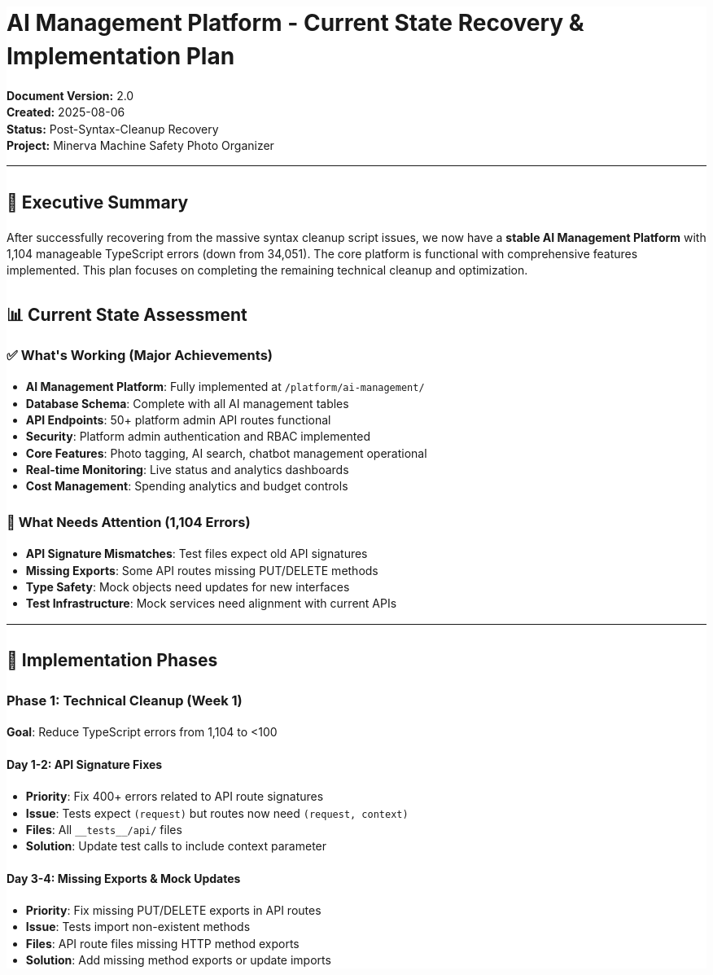 # AI Management Platform - Current State Recovery & Implementation Plan

**Document Version:** 2.0  
**Created:** 2025-08-06  
**Status:** Post-Syntax-Cleanup Recovery  
**Project:** Minerva Machine Safety Photo Organizer  

---

## 🎯 Executive Summary

After successfully recovering from the massive syntax cleanup script issues, we now have a **stable AI Management Platform** with 1,104 manageable TypeScript errors (down from 34,051). The core platform is functional with comprehensive features implemented. This plan focuses on completing the remaining technical cleanup and optimization.

## 📊 Current State Assessment

### ✅ **What's Working (Major Achievements)**
- **AI Management Platform**: Fully implemented at `/platform/ai-management/`
- **Database Schema**: Complete with all AI management tables
- **API Endpoints**: 50+ platform admin API routes functional
- **Security**: Platform admin authentication and RBAC implemented
- **Core Features**: Photo tagging, AI search, chatbot management operational
- **Real-time Monitoring**: Live status and analytics dashboards
- **Cost Management**: Spending analytics and budget controls

### 🔧 **What Needs Attention (1,104 Errors)**
- **API Signature Mismatches**: Test files expect old API signatures
- **Missing Exports**: Some API routes missing PUT/DELETE methods
- **Type Safety**: Mock objects need updates for new interfaces
- **Test Infrastructure**: Mock services need alignment with current APIs

---

## 🚀 Implementation Phases

### **Phase 1: Technical Cleanup (Week 1)**
**Goal**: Reduce TypeScript errors from 1,104 to <100

#### Day 1-2: API Signature Fixes
- **Priority**: Fix 400+ errors related to API route signatures
- **Issue**: Tests expect `(request)` but routes now need `(request, context)`
- **Files**: All `__tests__/api/` files
- **Solution**: Update test calls to include context parameter

#### Day 3-4: Missing Exports & Mock Updates
- **Priority**: Fix missing PUT/DELETE exports in API routes
- **Issue**: Tests import non-existent methods
- **Files**: API route files missing HTTP method exports
- **Solution**: Add missing method exports or update imports
